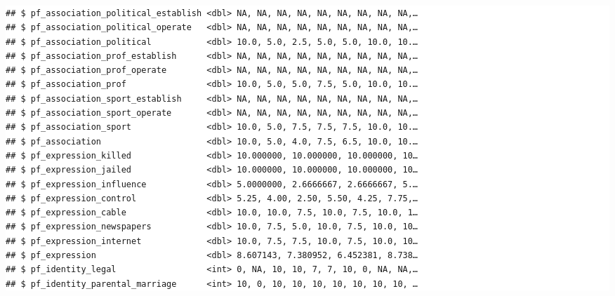     ## $ pf_association_political_establish <dbl> NA, NA, NA, NA, NA, NA, NA, NA, NA,…
    ## $ pf_association_political_operate   <dbl> NA, NA, NA, NA, NA, NA, NA, NA, NA,…
    ## $ pf_association_political           <dbl> 10.0, 5.0, 2.5, 5.0, 5.0, 10.0, 10.…
    ## $ pf_association_prof_establish      <dbl> NA, NA, NA, NA, NA, NA, NA, NA, NA,…
    ## $ pf_association_prof_operate        <dbl> NA, NA, NA, NA, NA, NA, NA, NA, NA,…
    ## $ pf_association_prof                <dbl> 10.0, 5.0, 5.0, 7.5, 5.0, 10.0, 10.…
    ## $ pf_association_sport_establish     <dbl> NA, NA, NA, NA, NA, NA, NA, NA, NA,…
    ## $ pf_association_sport_operate       <dbl> NA, NA, NA, NA, NA, NA, NA, NA, NA,…
    ## $ pf_association_sport               <dbl> 10.0, 5.0, 7.5, 7.5, 7.5, 10.0, 10.…
    ## $ pf_association                     <dbl> 10.0, 5.0, 4.0, 7.5, 6.5, 10.0, 10.…
    ## $ pf_expression_killed               <dbl> 10.000000, 10.000000, 10.000000, 10…
    ## $ pf_expression_jailed               <dbl> 10.000000, 10.000000, 10.000000, 10…
    ## $ pf_expression_influence            <dbl> 5.0000000, 2.6666667, 2.6666667, 5.…
    ## $ pf_expression_control              <dbl> 5.25, 4.00, 2.50, 5.50, 4.25, 7.75,…
    ## $ pf_expression_cable                <dbl> 10.0, 10.0, 7.5, 10.0, 7.5, 10.0, 1…
    ## $ pf_expression_newspapers           <dbl> 10.0, 7.5, 5.0, 10.0, 7.5, 10.0, 10…
    ## $ pf_expression_internet             <dbl> 10.0, 7.5, 7.5, 10.0, 7.5, 10.0, 10…
    ## $ pf_expression                      <dbl> 8.607143, 7.380952, 6.452381, 8.738…
    ## $ pf_identity_legal                  <int> 0, NA, 10, 10, 7, 7, 10, 0, NA, NA,…
    ## $ pf_identity_parental_marriage      <int> 10, 0, 10, 10, 10, 10, 10, 10, 10, …